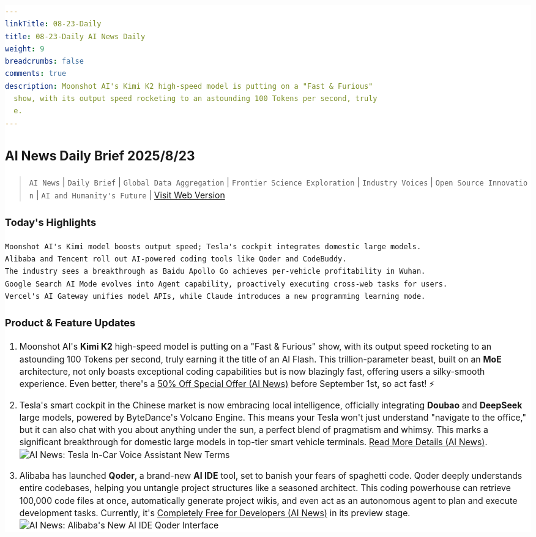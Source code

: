 ```yaml
---
linkTitle: 08-23-Daily
title: 08-23-Daily AI News Daily
weight: 9
breadcrumbs: false
comments: true
description: Moonshot AI's Kimi K2 high-speed model is putting on a "Fast & Furious"
  show, with its output speed rocketing to an astounding 100 Tokens per second, truly
  e.
---
```

## AI News Daily Brief 2025/8/23

> `AI News` | `Daily Brief` | `Global Data Aggregation` | `Frontier Science Exploration` | `Industry Voices` | `Open Source Innovation` | `AI and Humanity's Future` | [Visit Web Version](https://ai.hubtoday.app/)

### **Today's Highlights**

```
Moonshot AI's Kimi model boosts output speed; Tesla's cockpit integrates domestic large models.
Alibaba and Tencent roll out AI-powered coding tools like Qoder and CodeBuddy.
The industry sees a breakthrough as Baidu Apollo Go achieves per-vehicle profitability in Wuhan.
Google Search AI Mode evolves into Agent capability, proactively executing cross-web tasks for users.
Vercel's AI Gateway unifies model APIs, while Claude introduces a new programming learning mode.
```

### Product & Feature Updates
1.  Moonshot AI's **Kimi K2** high-speed model is putting on a "Fast & Furious" show, with its output speed rocketing to an astounding 100 Tokens per second, truly earning it the title of an AI Flash. This trillion-parameter beast, built on an **MoE** architecture, not only boasts exceptional coding capabilities but is now blazingly fast, offering users a silky-smooth experience. Even better, there's a [50% Off Special Offer (AI News)](https://www.aibase.com/zh/news/20753) before September 1st, so act fast! ⚡

2.  Tesla's smart cockpit in the Chinese market is now embracing local intelligence, officially integrating **Doubao** and **DeepSeek** large models, powered by ByteDance's Volcano Engine. This means your Tesla won't just understand "navigate to the office," but it can also chat with you about anything under the sun, a perfect blend of pragmatism and whimsy. This marks a significant breakthrough for domestic large models in top-tier smart vehicle terminals. [Read More Details (AI News)](https://www.aibase.com/zh/news/20747).<br/>![AI News: Tesla In-Car Voice Assistant New Terms](https://source.hubtoday.app/images/2025/08/news_01k399vbfkfrsa8yspqethxfyk.avif)<br/>

3.  Alibaba has launched **Qoder**, a brand-new **AI IDE** tool, set to banish your fears of spaghetti code. Qoder deeply understands entire codebases, helping you untangle project structures like a seasoned architect. This coding powerhouse can retrieve 100,000 code files at once, automatically generate project wikis, and even act as an autonomous agent to plan and execute development tasks. Currently, it's [Completely Free for Developers (AI News)](https://mp.weixin.qq.com/s?__biz=MzIzNjc1NzUzMw==&mid=2247820556&idx=2&sn=271e06f006756f519ce81ef13e1e4918) in its preview stage. <br/>![AI News: Alibaba's New AI IDE Qoder Interface](https://source.hubtoday.app/images/2025/08/news_01k399vegded3bsmwxptz2qxhz.avif)<br/>
